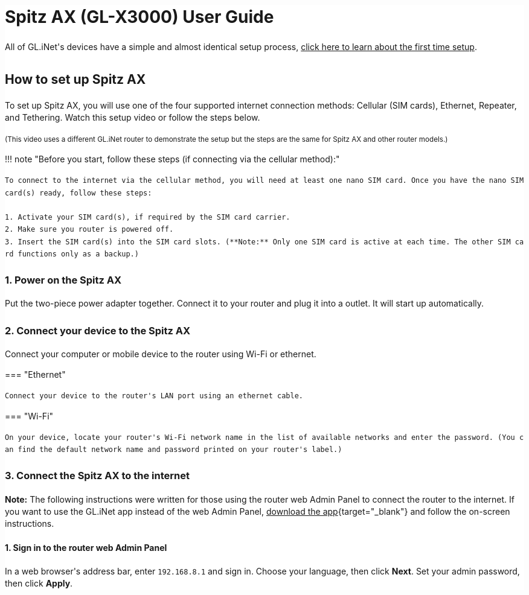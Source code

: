# Spitz AX (GL-X3000) User Guide

All of GL.iNet's devices have a simple and almost identical setup process, [click here to learn about the first time setup](../../faq/first_time_setup.md/).

## How to set up Spitz AX

To set up Spitz AX, you will use one of the four supported internet connection methods: Cellular (SIM cards), Ethernet, Repeater, and Tethering. Watch this setup video or follow the steps below. 

<iframe width="560" height="315" src="https://www.youtube.com/embed/WW8wGk68lEU" title="YouTube video player" frameborder="0" allow="accelerometer; autoplay; clipboard-write; encrypted-media; gyroscope; picture-in-picture" allowfullscreen></iframe>
<small>(This video uses a different GL.iNet router to demonstrate the setup but the steps are the same for Spitz AX and other router models.)</small>

!!! note "Before you start, follow these steps (if connecting via the cellular method):"

    To connect to the internet via the cellular method, you will need at least one nano SIM card. Once you have the nano SIM card(s) ready, follow these steps:
    
    1. Activate your SIM card(s), if required by the SIM card carrier.
    2. Make sure you router is powered off.
    3. Insert the SIM card(s) into the SIM card slots. (**Note:** Only one SIM card is active at each time. The other SIM card functions only as a backup.)

### 1. Power on the Spitz AX

Put the two-piece power adapter together. Connect it to your router and plug it into a outlet. It will start up automatically.

### 2. Connect your device to the Spitz AX

Connect your computer or mobile device to the router using Wi-Fi or ethernet.

=== "Ethernet"

    Connect your device to the router's LAN port using an ethernet cable. 

=== "Wi-Fi"

    On your device, locate your router's Wi-Fi network name in the list of available networks and enter the password. (You can find the default network name and password printed on your router's label.)

### 3. Connect the Spitz AX to the internet 

**Note:** The following instructions were written for those using the router web Admin Panel to connect the router to the internet. If you want to use the GL.iNet app instead of the web Admin Panel, [download the app](https://www.gl-inet.com/app/){target="_blank"} and follow the on-screen instructions. 

#### 1. Sign in to the router web Admin Panel

In a web browser's address bar, enter `192.168.8.1` and sign in. Choose your language, then click **Next**. Set your admin password, then click **Apply**. 
